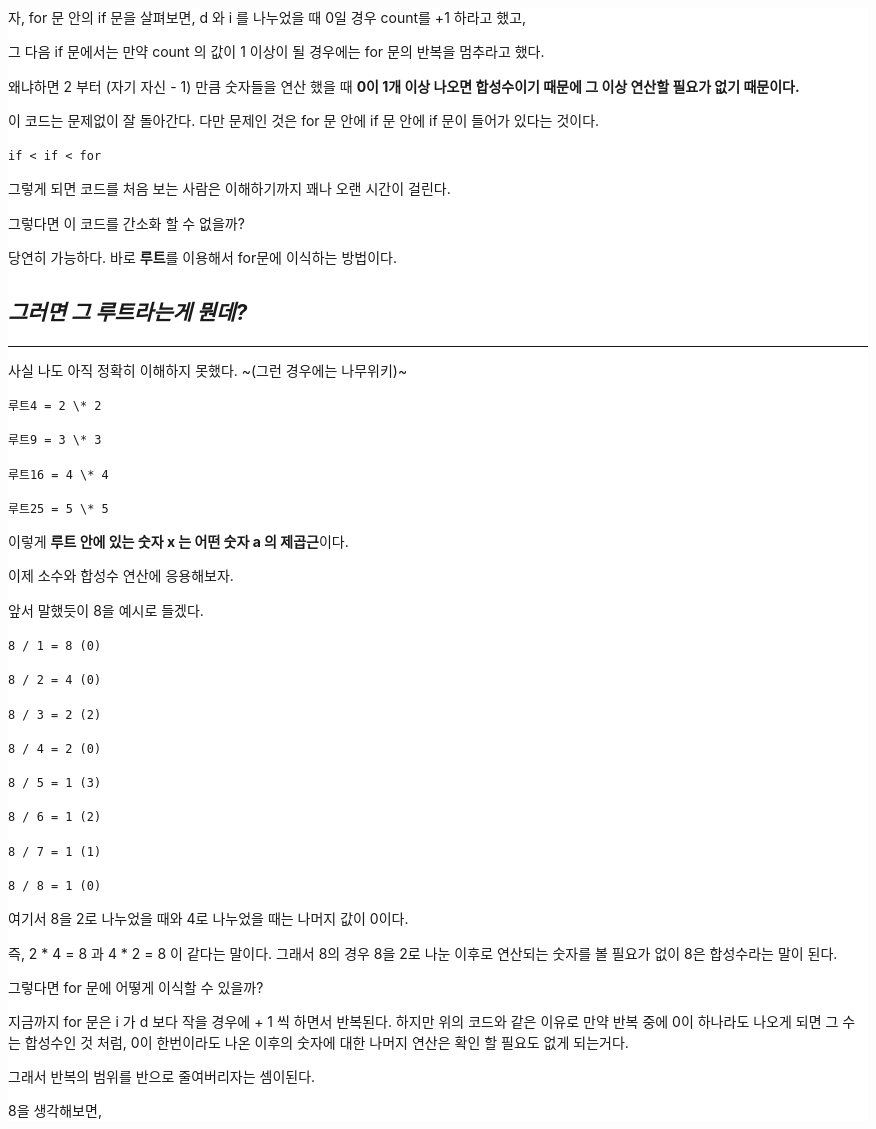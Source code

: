 자, for 문 안의 if 문을 살펴보면, d 와 i 를 나누었을 때 0일 경우 count를 +1 하라고 했고,

그 다음 if 문에서는 만약 count 의 값이 1 이상이 될 경우에는 for 문의 반복을 멈추라고 했다.

왜냐하면 2 부터 (자기 자신 - 1) 만큼 숫자들을 연산 했을 때 **0이 1개 이상 나오면 합성수이기 때문에 그 이상 연산할 필요가 없기 때문이다.**

이 코드는 문제없이 잘 돌아간다. 다만 문제인 것은 for 문 안에 if 문 안에 if 문이 들어가 있다는 것이다.

`if < if < for`

그렇게 되면 코드를 처음 보는 사람은 이해하기까지 꽤나 오랜 시간이 걸린다.

그렇다면 이 코드를 간소화 할 수 없을까?

당연히 가능하다. 바로 **루트**를 이용해서 for문에 이식하는 방법이다.

## **_그러면 그 루트라는게 뭔데?_**

---

사실 나도 아직 정확히 이해하지 못했다. ~(그런 경우에는 나무위키)~

`루트4 = 2 \* 2`

`루트9 = 3 \* 3`

`루트16 = 4 \* 4`

`루트25 = 5 \* 5`

이렇게 **루트 안에 있는 숫자 x 는 어떤 숫자 a 의 제곱근**이다.

이제 소수와 합성수 연산에 응용해보자.

앞서 말했듯이 8을 예시로 들겠다.

`8 / 1 = 8 (0)`

`8 / 2 = 4 (0)`

`8 / 3 = 2 (2)`

`8 / 4 = 2 (0)`

`8 / 5 = 1 (3)`

`8 / 6 = 1 (2)`

`8 / 7 = 1 (1)`

`8 / 8 = 1 (0)`

여기서 8을 2로 나누었을 때와 4로 나누었을 때는 나머지 값이 0이다.

즉, 2 \* 4 = 8 과 4 \* 2 = 8 이 같다는 말이다. 그래서 8의 경우 8을 2로 나눈 이후로 연산되는 숫자를 볼 필요가 없이 8은 합성수라는 말이 된다.

그렇다면 for 문에 어떻게 이식할 수 있을까?

지금까지 for 문은 i 가 d 보다 작을 경우에 + 1 씩 하면서 반복된다. 하지만 위의 코드와 같은 이유로 만약 반복 중에 0이 하나라도 나오게 되면 그 수는 합성수인 것 처럼, 0이 한번이라도 나온 이후의 숫자에 대한 나머지 연산은 확인 할 필요도 없게 되는거다.

그래서 반복의 범위를 반으로 줄여버리자는 셈이된다.

8을 생각해보면,
